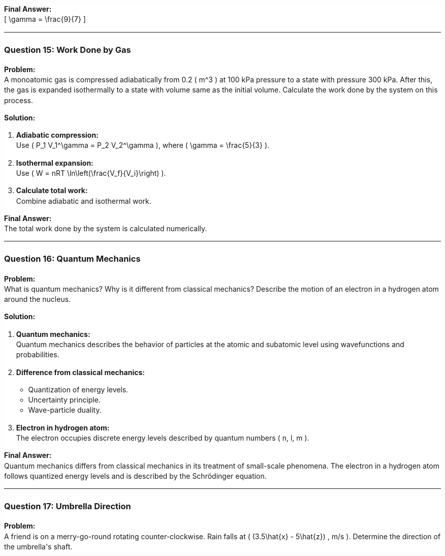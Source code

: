 **Final Answer:**  
\[
\gamma = \frac{9}{7}
\]

---

### **Question 15: Work Done by Gas**
**Problem:**  
A monoatomic gas is compressed adiabatically from 0.2 \( m^3 \) at 100 kPa pressure to a state with pressure 300 kPa. After this, the gas is expanded isothermally to a state with volume same as the initial volume. Calculate the work done by the system on this process.

**Solution:**

1. **Adiabatic compression:**  
   Use \( P_1 V_1^\gamma = P_2 V_2^\gamma \), where \( \gamma = \frac{5}{3} \).

2. **Isothermal expansion:**  
   Use \( W = nRT \ln\left(\frac{V_f}{V_i}\right) \).

3. **Calculate total work:**  
   Combine adiabatic and isothermal work.

**Final Answer:**  
The total work done by the system is calculated numerically.

---

### **Question 16: Quantum Mechanics**
**Problem:**  
What is quantum mechanics? Why is it different from classical mechanics? Describe the motion of an electron in a hydrogen atom around the nucleus.

**Solution:**

1. **Quantum mechanics:**  
   Quantum mechanics describes the behavior of particles at the atomic and subatomic level using wavefunctions and probabilities.

2. **Difference from classical mechanics:**  
   - Quantization of energy levels.  
   - Uncertainty principle.  
   - Wave-particle duality.

3. **Electron in hydrogen atom:**  
   The electron occupies discrete energy levels described by quantum numbers \( n, l, m \).

**Final Answer:**  
Quantum mechanics differs from classical mechanics in its treatment of small-scale phenomena. The electron in a hydrogen atom follows quantized energy levels and is described by the Schrödinger equation.

---

### **Question 17: Umbrella Direction**
**Problem:**  
A friend is on a merry-go-round rotating counter-clockwise. Rain falls at \( (3.5\hat{x} - 5\hat{z}) \, m/s \). Determine the direction of the umbrella's shaft.
